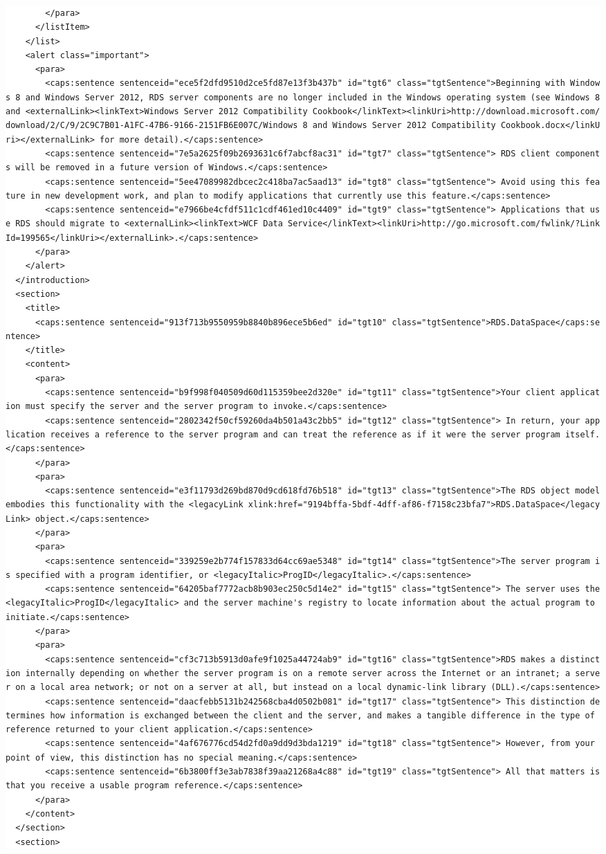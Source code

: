             </para>
          </listItem>
        </list>
        <alert class="important">
          <para>
            <caps:sentence sentenceid="ece5f2dfd9510d2ce5fd87e13f3b437b" id="tgt6" class="tgtSentence">Beginning with Windows 8 and Windows Server 2012, RDS server components are no longer included in the Windows operating system (see Windows 8 and <externalLink><linkText>Windows Server 2012 Compatibility Cookbook</linkText><linkUri>http://download.microsoft.com/download/2/C/9/2C9C7B01-A1FC-47B6-9166-2151FB6E007C/Windows 8 and Windows Server 2012 Compatibility Cookbook.docx</linkUri></externalLink> for more detail).</caps:sentence>
            <caps:sentence sentenceid="7e5a2625f09b2693631c6f7abcf8ac31" id="tgt7" class="tgtSentence"> RDS client components will be removed in a future version of Windows.</caps:sentence>
            <caps:sentence sentenceid="5ee47089982dbcec2c418ba7ac5aad13" id="tgt8" class="tgtSentence"> Avoid using this feature in new development work, and plan to modify applications that currently use this feature.</caps:sentence>
            <caps:sentence sentenceid="e7966be4cfdf511c1cdf461ed10c4409" id="tgt9" class="tgtSentence"> Applications that use RDS should migrate to <externalLink><linkText>WCF Data Service</linkText><linkUri>http://go.microsoft.com/fwlink/?LinkId=199565</linkUri></externalLink>.</caps:sentence>
          </para>
        </alert>
      </introduction>
      <section>
        <title>
          <caps:sentence sentenceid="913f713b9550959b8840b896ece5b6ed" id="tgt10" class="tgtSentence">RDS.DataSpace</caps:sentence>
        </title>
        <content>
          <para>
            <caps:sentence sentenceid="b9f998f040509d60d115359bee2d320e" id="tgt11" class="tgtSentence">Your client application must specify the server and the server program to invoke.</caps:sentence>
            <caps:sentence sentenceid="2802342f50cf59260da4b501a43c2bb5" id="tgt12" class="tgtSentence"> In return, your application receives a reference to the server program and can treat the reference as if it were the server program itself.</caps:sentence>
          </para>
          <para>
            <caps:sentence sentenceid="e3f11793d269bd870d9cd618fd76b518" id="tgt13" class="tgtSentence">The RDS object model embodies this functionality with the <legacyLink xlink:href="9194bffa-5bdf-4dff-af86-f7158c23bfa7">RDS.DataSpace</legacyLink> object.</caps:sentence>
          </para>
          <para>
            <caps:sentence sentenceid="339259e2b774f157833d64cc69ae5348" id="tgt14" class="tgtSentence">The server program is specified with a program identifier, or <legacyItalic>ProgID</legacyItalic>.</caps:sentence>
            <caps:sentence sentenceid="64205baf7772acb8b903ec250c5d14e2" id="tgt15" class="tgtSentence"> The server uses the <legacyItalic>ProgID</legacyItalic> and the server machine's registry to locate information about the actual program to initiate.</caps:sentence>
          </para>
          <para>
            <caps:sentence sentenceid="cf3c713b5913d0afe9f1025a44724ab9" id="tgt16" class="tgtSentence">RDS makes a distinction internally depending on whether the server program is on a remote server across the Internet or an intranet; a server on a local area network; or not on a server at all, but instead on a local dynamic-link library (DLL).</caps:sentence>
            <caps:sentence sentenceid="daacfebb5131b242568cba4d0502b081" id="tgt17" class="tgtSentence"> This distinction determines how information is exchanged between the client and the server, and makes a tangible difference in the type of reference returned to your client application.</caps:sentence>
            <caps:sentence sentenceid="4af676776cd54d2fd0a9dd9d3bda1219" id="tgt18" class="tgtSentence"> However, from your point of view, this distinction has no special meaning.</caps:sentence>
            <caps:sentence sentenceid="6b3800ff3e3ab7838f39aa21268a4c88" id="tgt19" class="tgtSentence"> All that matters is that you receive a usable program reference.</caps:sentence>
          </para>
        </content>
      </section>
      <section>